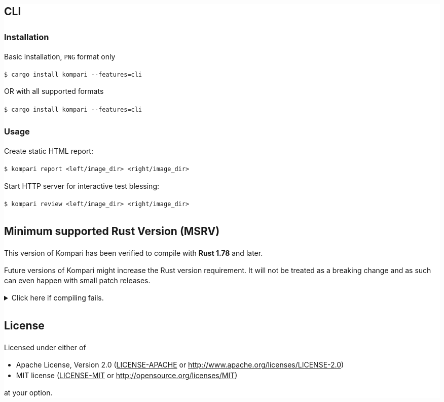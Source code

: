 
## CLI

### Installation

Basic installation, `PNG` format only

```commandline
$ cargo install kompari --features=cli
```

OR with all supported formats

```commandline
$ cargo install kompari --features=cli
```

### Usage


Create static HTML report:

```commandline
$ kompari report <left/image_dir> <right/image_dir>
```

Start HTTP server for interactive test blessing:

```commandline
$ kompari review <left/image_dir> <right/image_dir>
```


## Minimum supported Rust Version (MSRV)

This version of Kompari has been verified to compile with **Rust 1.78** and later.

Future versions of Kompari might increase the Rust version requirement.
It will not be treated as a breaking change and as such can even happen with small patch releases.

<details><summary>Click here if compiling fails.</summary></details>

## License

Licensed under either of

- Apache License, Version 2.0 ([LICENSE-APACHE](LICENSE-APACHE) or <http://www.apache.org/licenses/LICENSE-2.0>)
- MIT license ([LICENSE-MIT](LICENSE-MIT) or <http://opensource.org/licenses/MIT>)

at your option.
